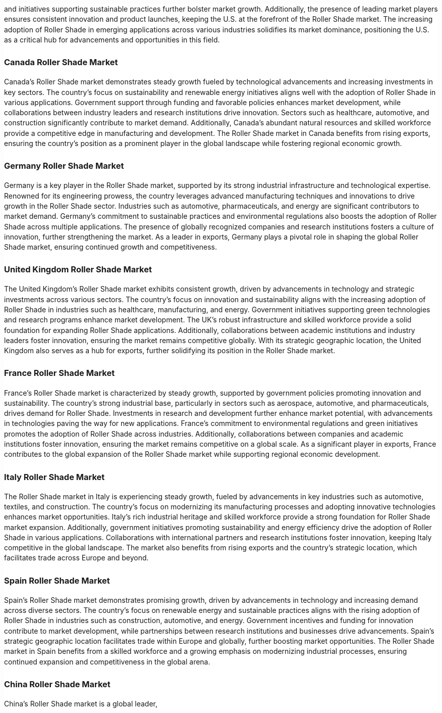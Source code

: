 and initiatives supporting sustainable practices further bolster market growth. Additionally, the presence of leading market players ensures consistent innovation and product launches, keeping the U.S. at the forefront of the Roller Shade market. The increasing adoption of Roller Shade in emerging applications across various industries solidifies its market dominance, positioning the U.S. as a critical hub for advancements and opportunities in this field.</p><h3>Canada Roller Shade Market</h3><p>Canada&rsquo;s Roller Shade market demonstrates steady growth fueled by technological advancements and increasing investments in key sectors. The country&rsquo;s focus on sustainability and renewable energy initiatives aligns well with the adoption of Roller Shade in various applications. Government support through funding and favorable policies enhances market development, while collaborations between industry leaders and research institutions drive innovation. Sectors such as healthcare, automotive, and construction significantly contribute to market demand. Additionally, Canada&rsquo;s abundant natural resources and skilled workforce provide a competitive edge in manufacturing and development. The Roller Shade market in Canada benefits from rising exports, ensuring the country&rsquo;s position as a prominent player in the global landscape while fostering regional economic growth.</p><h3>Germany Roller Shade Market</h3><p>Germany is a key player in the Roller Shade market, supported by its strong industrial infrastructure and technological expertise. Renowned for its engineering prowess, the country leverages advanced manufacturing techniques and innovations to drive growth in the Roller Shade sector. Industries such as automotive, pharmaceuticals, and energy are significant contributors to market demand. Germany&rsquo;s commitment to sustainable practices and environmental regulations also boosts the adoption of Roller Shade across multiple applications. The presence of globally recognized companies and research institutions fosters a culture of innovation, further strengthening the market. As a leader in exports, Germany plays a pivotal role in shaping the global Roller Shade market, ensuring continued growth and competitiveness.</p><h3>United Kingdom Roller Shade Market</h3><p>The United Kingdom&rsquo;s Roller Shade market exhibits consistent growth, driven by advancements in technology and strategic investments across various sectors. The country&rsquo;s focus on innovation and sustainability aligns with the increasing adoption of Roller Shade in industries such as healthcare, manufacturing, and energy. Government initiatives supporting green technologies and research programs enhance market development. The UK&rsquo;s robust infrastructure and skilled workforce provide a solid foundation for expanding Roller Shade applications. Additionally, collaborations between academic institutions and industry leaders foster innovation, ensuring the market remains competitive globally. With its strategic geographic location, the United Kingdom also serves as a hub for exports, further solidifying its position in the Roller Shade market.</p><h3>France Roller Shade Market</h3><p>France&rsquo;s Roller Shade market is characterized by steady growth, supported by government policies promoting innovation and sustainability. The country&rsquo;s strong industrial base, particularly in sectors such as aerospace, automotive, and pharmaceuticals, drives demand for Roller Shade. Investments in research and development further enhance market potential, with advancements in technologies paving the way for new applications. France&rsquo;s commitment to environmental regulations and green initiatives promotes the adoption of Roller Shade across industries. Additionally, collaborations between companies and academic institutions foster innovation, ensuring the market remains competitive on a global scale. As a significant player in exports, France contributes to the global expansion of the Roller Shade market while supporting regional economic development.</p><h3>Italy Roller Shade Market</h3><p>The Roller Shade market in Italy is experiencing steady growth, fueled by advancements in key industries such as automotive, textiles, and construction. The country&rsquo;s focus on modernizing its manufacturing processes and adopting innovative technologies enhances market opportunities. Italy&rsquo;s rich industrial heritage and skilled workforce provide a strong foundation for Roller Shade market expansion. Additionally, government initiatives promoting sustainability and energy efficiency drive the adoption of Roller Shade in various applications. Collaborations with international partners and research institutions foster innovation, keeping Italy competitive in the global landscape. The market also benefits from rising exports and the country&rsquo;s strategic location, which facilitates trade across Europe and beyond.</p><h3>Spain Roller Shade Market</h3><p>Spain&rsquo;s Roller Shade market demonstrates promising growth, driven by advancements in technology and increasing demand across diverse sectors. The country&rsquo;s focus on renewable energy and sustainable practices aligns with the rising adoption of Roller Shade in industries such as construction, automotive, and energy. Government incentives and funding for innovation contribute to market development, while partnerships between research institutions and businesses drive advancements. Spain&rsquo;s strategic geographic location facilitates trade within Europe and globally, further boosting market opportunities. The Roller Shade market in Spain benefits from a skilled workforce and a growing emphasis on modernizing industrial processes, ensuring continued expansion and competitiveness in the global arena.</p><h3>China Roller Shade Market</h3><p>China&rsquo;s Roller Shade market is a global leader,